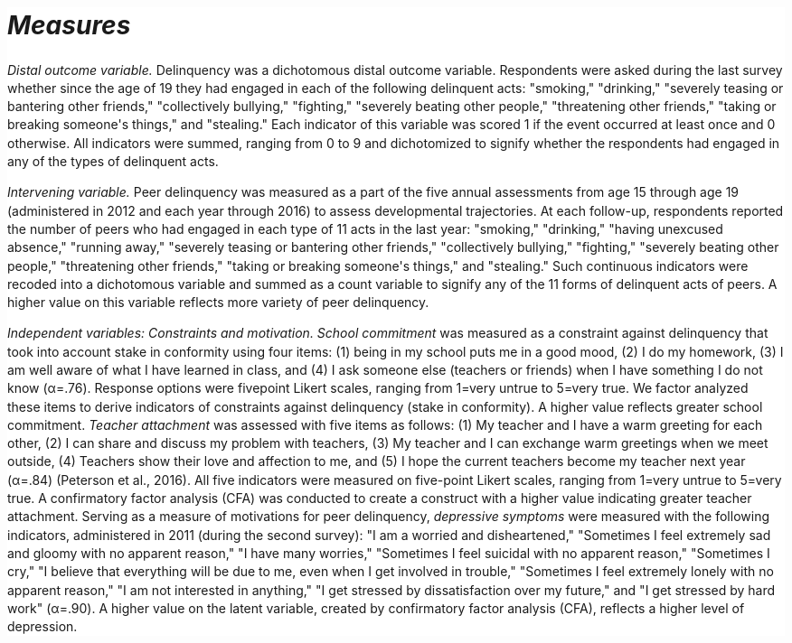 # *Measures*

*Distal outcome variable.* Delinquency was a dichotomous distal outcome variable. Respondents were asked during the last survey whether since the age of 19 they had engaged in each of the following delinquent acts: "smoking," "drinking," "severely teasing or bantering other friends," "collectively bullying," "fighting," "severely beating other people," "threatening other friends," "taking or breaking someone's things," and "stealing." Each indicator of this variable was scored 1 if the event occurred at least once and 0 otherwise. All indicators were summed, ranging from 0 to 9 and dichotomized to signify whether the respondents had engaged in any of the types of delinquent acts.

*Intervening variable.* Peer delinquency was measured as a part of the five annual assessments from age 15 through age 19 (administered in 2012 and each year through 2016) to assess developmental trajectories. At each follow-up, respondents reported the number of peers who had engaged in each type of 11 acts in the last year: "smoking," "drinking," "having unexcused absence," "running away," "severely teasing or bantering other friends," "collectively bullying," "fighting," "severely beating other people," "threatening other friends," "taking or breaking someone's things," and "stealing." Such continuous indicators were recoded into a dichotomous variable and summed as a count variable to signify any of the 11 forms of delinquent acts of peers. A higher value on this variable reflects more variety of peer delinquency.

*Independent variables: Constraints and motivation. School commitment* was measured as a constraint against delinquency that took into account stake in conformity using four items: (1) being in my school puts me in a good mood, (2) I do my homework, (3) I am well aware of what I have learned in class, and (4) I ask someone else (teachers or friends) when I have something I do not know (α=.76). Response options were fivepoint Likert scales, ranging from 1=very untrue to 5=very true. We factor analyzed these items to derive indicators of constraints against delinquency (stake in conformity). A higher value reflects greater school commitment. *Teacher attachment* was assessed with five items as follows: (1) My teacher and I have a warm greeting for each other, (2) I can share and discuss my problem with teachers, (3) My teacher and I can exchange warm greetings when we meet outside, (4) Teachers show their love and affection to me, and (5) I hope the current teachers become my teacher next year (α=.84) (Peterson et al., 2016). All five indicators were measured on five-point Likert scales, ranging from 1=very untrue to 5=very true. A confirmatory factor analysis (CFA) was conducted to create a construct with a higher value indicating greater teacher attachment. Serving as a measure of motivations for peer delinquency, *depressive symptoms* were measured with the following indicators, administered in 2011 (during the second survey): "I am a worried and disheartened," "Sometimes I feel extremely sad and gloomy with no apparent reason," "I have many worries," "Sometimes I feel suicidal with no apparent reason," "Sometimes I cry," "I believe that everything will be due to me, even when I get involved in trouble," "Sometimes I feel extremely lonely with no apparent reason," "I am not interested in anything," "I get stressed by dissatisfaction over my future," and "I get stressed by hard work" (α=.90). A higher value on the latent variable, created by confirmatory factor analysis (CFA), reflects a higher level of depression.
